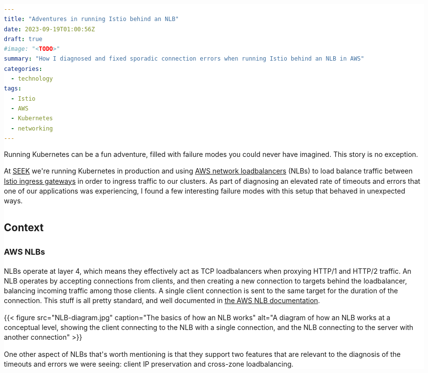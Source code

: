 ```yaml
---
title: "Adventures in running Istio behind an NLB"
date: 2023-09-19T01:00:56Z
draft: true
#image: "<TODO>"
summary: "How I diagnosed and fixed sporadic connection errors when running Istio behind an NLB in AWS"
categories:
  - technology
tags:
  - Istio
  - AWS
  - Kubernetes
  - networking
---
```


Running Kubernetes can be a fun adventure, filled with failure modes you could never have imagined.
This story is no exception.

At [SEEK](https://www.seek.com.au/work-for-seek/) we're running Kubernetes in production and using
[AWS network loadbalancers](https://docs.aws.amazon.com/elasticloadbalancing/latest/network/introduction.html) (NLBs)
to load balance traffic between [Istio ingress gateways](https://istio.io/latest/docs/tasks/traffic-management/ingress/ingress-control/)
in order to ingress traffic to our clusters.
As part of diagnosing an elevated rate of timeouts and errors that one of our applications was experiencing, I found
a few interesting failure modes with this setup that behaved in unexpected ways.

## Context

### AWS NLBs

NLBs operate at layer 4, which means they effectively act as TCP loadbalancers when proxying HTTP/1 and HTTP/2 traffic.
An NLB operates by accepting connections from clients, and then creating a new connection to targets behind the
loadbalancer, balancing incoming traffic among those clients.
A single client connection is sent to the same target for the duration of the connection.
This stuff is all pretty standard, and well documented in [the AWS NLB documentation](https://docs.aws.amazon.com/elasticloadbalancing/latest/network/introduction.html).

{{< figure src="NLB-diagram.jpg" caption="The basics of how an NLB works" alt="A diagram of how an NLB works at a conceptual level, showing the client connecting to the NLB with a single connection, and the NLB connecting to the server with another connection" >}}

One other aspect of NLBs that's worth mentioning is that they support two features that are relevant to the
diagnosis of the timeouts and errors we were seeing: client IP preservation and cross-zone loadbalancing.
